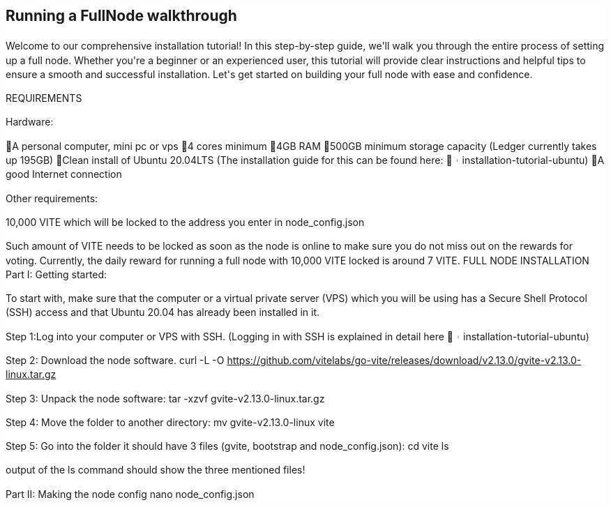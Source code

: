 ## Running a FullNode walkthrough

Welcome to our comprehensive installation tutorial! In this step-by-step guide, we'll walk you through the entire process of setting up a full node. Whether you're a beginner or an experienced user, this tutorial will provide clear instructions and helpful tips to ensure a smooth and successful installation. Let's get started on building your full node with ease and confidence.

REQUIREMENTS

Hardware:

:small_blue_diamond:A personal computer, mini pc or vps
:small_blue_diamond:4 cores minimum
:small_blue_diamond:4GB RAM
:small_blue_diamond:500GB minimum storage capacity (Ledger currently takes up 195GB)
:small_blue_diamond:Clean install of Ubuntu 20.04LTS (The installation guide for this can be found here: ⁠📝︲installation-tutorial-ubuntu)
:small_blue_diamond:A good Internet connection

Other requirements:

10,000 VITE which will be locked to the address you enter in node_config.json

Such amount of VITE needs to be locked as soon as the node is online to make sure you do not miss out on the rewards for voting. Currently, the daily reward for running a full node with 10,000 VITE locked is around 7 VITE.
FULL NODE INSTALLATION
Part I: Getting started:

To start with, make sure that the computer or a virtual private server (VPS) which you will be using has a Secure Shell Protocol (SSH) access and that Ubuntu 20.04 has already been installed in it.

Step 1:Log into your computer or VPS with SSH. (Logging in with SSH is explained in detail here ⁠📝︲installation-tutorial-ubuntu)

Step 2: Download the node software.
curl -L -O  https://github.com/vitelabs/go-vite/releases/download/v2.13.0/gvite-v2.13.0-linux.tar.gz


Step 3: Unpack the node software:
tar -xzvf gvite-v2.13.0-linux.tar.gz


Step 4: Move the folder to another directory:
mv gvite-v2.13.0-linux vite


Step 5: Go into the folder it should have 3 files (gvite, bootstrap and node_config.json):
cd vite
ls


output of the ls command should show the three mentioned files!

Part II: Making the node config
nano node_config.json

